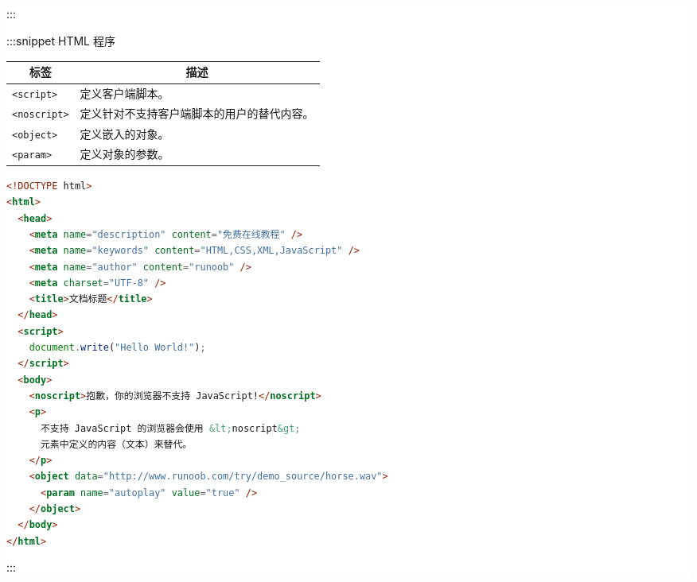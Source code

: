 :::

:::snippet HTML 程序

| 标签         | 描述                                       |
| ------------ | ------------------------------------------ |
| `<script>`   | 定义客户端脚本。                           |
| `<noscript>` | 定义针对不支持客户端脚本的用户的替代内容。 |
| `<object>`   | 定义嵌入的对象。                           |
| `<param>`    | 定义对象的参数。                           |

```html
<!DOCTYPE html>
<html>
  <head>
    <meta name="description" content="免费在线教程" />
    <meta name="keywords" content="HTML,CSS,XML,JavaScript" />
    <meta name="author" content="runoob" />
    <meta charset="UTF-8" />
    <title>文档标题</title>
  </head>
  <script>
    document.write("Hello World!");
  </script>
  <body>
    <noscript>抱歉，你的浏览器不支持 JavaScript!</noscript>
    <p>
      不支持 JavaScript 的浏览器会使用 &lt;noscript&gt;
      元素中定义的内容（文本）来替代。
    </p>
    <object data="http://www.runoob.com/try/demo_source/horse.wav">
      <param name="autoplay" value="true" />
    </object>
  </body>
</html>
```

:::
